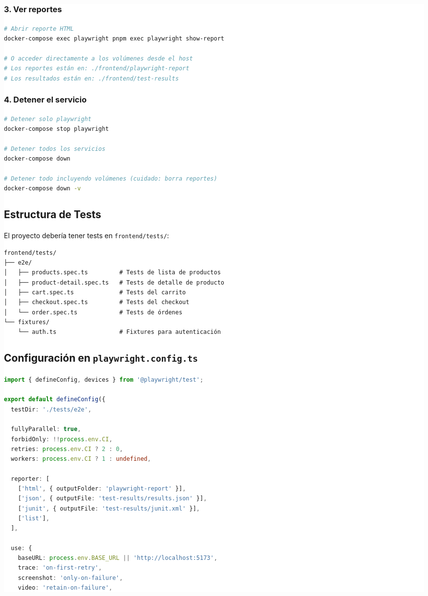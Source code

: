 ### 3. Ver reportes

```bash
# Abrir reporte HTML
docker-compose exec playwright pnpm exec playwright show-report

# O acceder directamente a los volúmenes desde el host
# Los reportes están en: ./frontend/playwright-report
# Los resultados están en: ./frontend/test-results
```

### 4. Detener el servicio

```bash
# Detener solo playwright
docker-compose stop playwright

# Detener todos los servicios
docker-compose down

# Detener todo incluyendo volúmenes (cuidado: borra reportes)
docker-compose down -v
```

## Estructura de Tests

El proyecto debería tener tests en `frontend/tests/`:

```
frontend/tests/
├── e2e/
│   ├── products.spec.ts         # Tests de lista de productos
│   ├── product-detail.spec.ts   # Tests de detalle de producto
│   ├── cart.spec.ts             # Tests del carrito
│   ├── checkout.spec.ts         # Tests del checkout
│   └── order.spec.ts            # Tests de órdenes
└── fixtures/
    └── auth.ts                  # Fixtures para autenticación
```

## Configuración en `playwright.config.ts`

```typescript
import { defineConfig, devices } from '@playwright/test';

export default defineConfig({
  testDir: './tests/e2e',
  
  fullyParallel: true,
  forbidOnly: !!process.env.CI,
  retries: process.env.CI ? 2 : 0,
  workers: process.env.CI ? 1 : undefined,

  reporter: [
    ['html', { outputFolder: 'playwright-report' }],
    ['json', { outputFile: 'test-results/results.json' }],
    ['junit', { outputFile: 'test-results/junit.xml' }],
    ['list'],
  ],

  use: {
    baseURL: process.env.BASE_URL || 'http://localhost:5173',
    trace: 'on-first-retry',
    screenshot: 'only-on-failure',
    video: 'retain-on-failure',
```